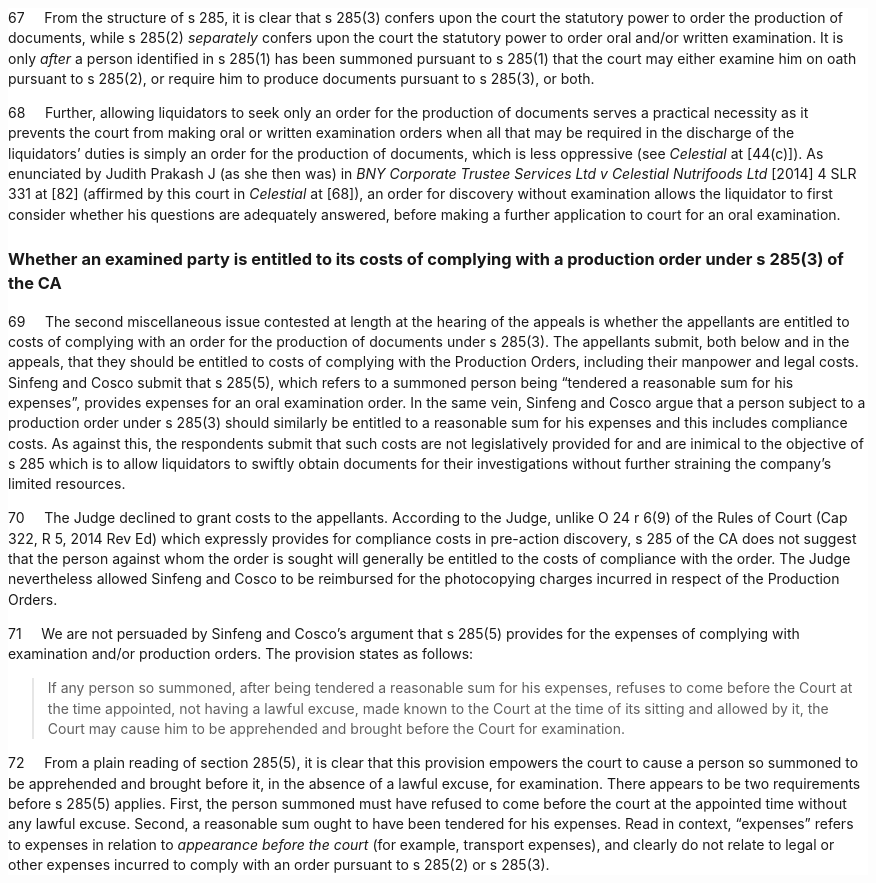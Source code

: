 67     From the structure of s 285, it is clear that s 285(3) confers upon the court the statutory power to order the production of documents, while s 285(2) _separately_ confers upon the court the statutory power to order oral and/or written examination. It is only _after_ a person identified in s 285(1) has been summoned pursuant to s 285(1) that the court may either examine him on oath pursuant to s 285(2), or require him to produce documents pursuant to s 285(3), or both.

68     Further, allowing liquidators to seek only an order for the production of documents serves a practical necessity as it prevents the court from making oral or written examination orders when all that may be required in the discharge of the liquidators’ duties is simply an order for the production of documents, which is less oppressive (see _Celestial_ at \[44(c)\]). As enunciated by Judith Prakash J (as she then was) in _BNY Corporate Trustee Services Ltd v Celestial Nutrifoods Ltd_ <span class="citation">\[2014\] 4 SLR 331</span> at \[82\] (affirmed by this court in _Celestial_ at \[68\]), an order for discovery without examination allows the liquidator to first consider whether his questions are adequately answered, before making a further application to court for an oral examination.

### Whether an examined party is entitled to its costs of complying with a production order under s 285(3) of the CA

69     The second miscellaneous issue contested at length at the hearing of the appeals is whether the appellants are entitled to costs of complying with an order for the production of documents under s 285(3). The appellants submit, both below and in the appeals, that they should be entitled to costs of complying with the Production Orders, including their manpower and legal costs. Sinfeng and Cosco submit that s 285(5), which refers to a summoned person being “tendered a reasonable sum for his expenses”, provides expenses for an oral examination order. In the same vein, Sinfeng and Cosco argue that a person subject to a production order under s 285(3) should similarly be entitled to a reasonable sum for his expenses and this includes compliance costs. As against this, the respondents submit that such costs are not legislatively provided for and are inimical to the objective of s 285 which is to allow liquidators to swiftly obtain documents for their investigations without further straining the company’s limited resources.

70     The Judge declined to grant costs to the appellants. According to the Judge, unlike O 24 r 6(9) of the Rules of Court (Cap 322, R 5, 2014 Rev Ed) which expressly provides for compliance costs in pre-action discovery, s 285 of the CA does not suggest that the person against whom the order is sought will generally be entitled to the costs of compliance with the order. The Judge nevertheless allowed Sinfeng and Cosco to be reimbursed for the photocopying charges incurred in respect of the Production Orders.

71     We are not persuaded by Sinfeng and Cosco’s argument that s 285(5) provides for the expenses of complying with examination and/or production orders. The provision states as follows:

> If any person so summoned, after being tendered a reasonable sum for his expenses, refuses to come before the Court at the time appointed, not having a lawful excuse, made known to the Court at the time of its sitting and allowed by it, the Court may cause him to be apprehended and brought before the Court for examination.

72     From a plain reading of section 285(5), it is clear that this provision empowers the court to cause a person so summoned to be apprehended and brought before it, in the absence of a lawful excuse, for examination. There appears to be two requirements before s 285(5) applies. First, the person summoned must have refused to come before the court at the appointed time without any lawful excuse. Second, a reasonable sum ought to have been tendered for his expenses. Read in context, “expenses” refers to expenses in relation to _appearance before the court_ (for example, transport expenses), and clearly do not relate to legal or other expenses incurred to comply with an order pursuant to s 285(2) or s 285(3).


[^1]: ROA Vol III Part A (CA 189) (Taylor’s 1st Affidavit in OS 419) at pp 4 and 22.
[^2]: ROA Vol III Part A (CA 189) (Taylor’s 1st Affidavit in OS 419) at p 29.
[^3]: Core Bundle Vol II (CA 189) at pp 17–18.
[^4]: Joshua James Taylor’s 1st affidavit dated 16 March 2020 filed in CA/SUM 39/2020 (“Taylor’s SUM 39 Affidavit”) at pp 16 and 17.
[^5]: Taylor’s SUM 39 Affidavit at p 20.